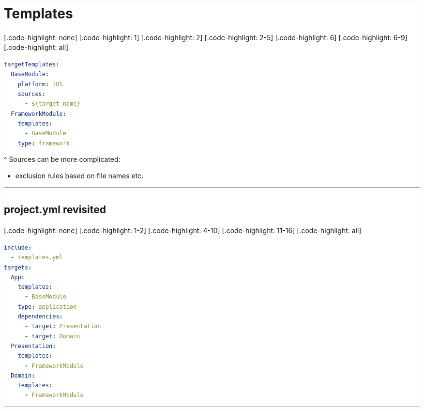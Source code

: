 
# Templates

[.code-highlight: none]
[.code-highlight: 1]
[.code-highlight: 2]
[.code-highlight: 2-5]
[.code-highlight: 6]
[.code-highlight: 6-9]
[.code-highlight: all]

```yaml
targetTemplates:
  BaseModule:
    platform: iOS
    sources:
      - ${target_name}
  FrameworkModule:
    templates:
      - BaseModule
    type: framework
```

^ Sources can be more complicated:
- exclusion rules based on file names etc.

---

## project.yml revisited

[.code-highlight: none]
[.code-highlight: 1-2]
[.code-highlight: 4-10]
[.code-highlight: 11-16]
[.code-highlight: all]
```yaml
include:
  - templates.yml
targets:
  App:
    templates:
      - BaseModule
    type: application
    dependencies:
      - target: Presentation
      - target: Domain
  Presentation:
    templates:
      - FrameworkModule
  Domain:
    templates:
      - FrameworkModule
```

---